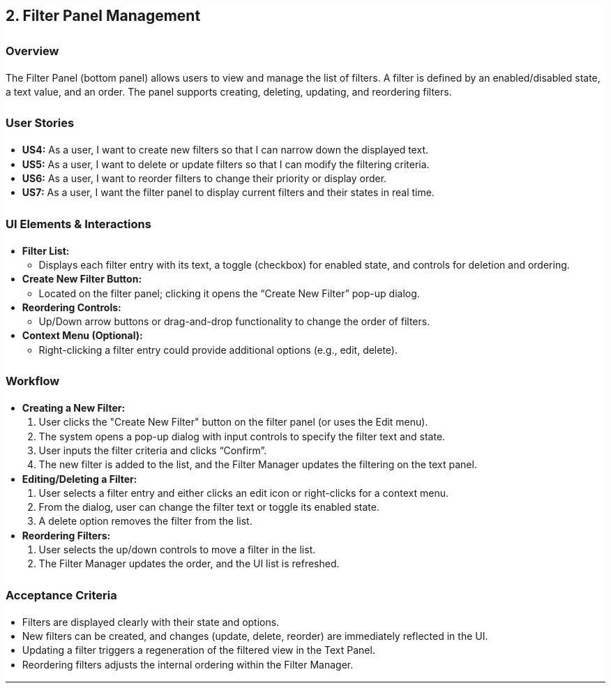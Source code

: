
## 2. Filter Panel Management

### Overview
The Filter Panel (bottom panel) allows users to view and manage the list of filters. A filter is defined by an enabled/disabled state, a text value, and an order. The panel supports creating, deleting, updating, and reordering filters.

### User Stories
- **US4:** As a user, I want to create new filters so that I can narrow down the displayed text.
- **US5:** As a user, I want to delete or update filters so that I can modify the filtering criteria.
- **US6:** As a user, I want to reorder filters to change their priority or display order.
- **US7:** As a user, I want the filter panel to display current filters and their states in real time.

### UI Elements & Interactions
- **Filter List:**  
  - Displays each filter entry with its text, a toggle (checkbox) for enabled state, and controls for deletion and ordering.
- **Create New Filter Button:**  
  - Located on the filter panel; clicking it opens the “Create New Filter” pop-up dialog.
- **Reordering Controls:**  
  - Up/Down arrow buttons or drag-and-drop functionality to change the order of filters.
- **Context Menu (Optional):**  
  - Right-clicking a filter entry could provide additional options (e.g., edit, delete).

### Workflow
- **Creating a New Filter:**
  1. User clicks the "Create New Filter" button on the filter panel (or uses the Edit menu).
  2. The system opens a pop-up dialog with input controls to specify the filter text and state.
  3. User inputs the filter criteria and clicks “Confirm”.
  4. The new filter is added to the list, and the Filter Manager updates the filtering on the text panel.
- **Editing/Deleting a Filter:**
  1. User selects a filter entry and either clicks an edit icon or right-clicks for a context menu.
  2. From the dialog, user can change the filter text or toggle its enabled state.
  3. A delete option removes the filter from the list.
- **Reordering Filters:**
  1. User selects the up/down controls to move a filter in the list.
  2. The Filter Manager updates the order, and the UI list is refreshed.

### Acceptance Criteria
- Filters are displayed clearly with their state and options.
- New filters can be created, and changes (update, delete, reorder) are immediately reflected in the UI.
- Updating a filter triggers a regeneration of the filtered view in the Text Panel.
- Reordering filters adjusts the internal ordering within the Filter Manager.

---
